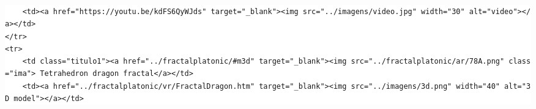 		<td><a href="https://youtu.be/kdFS6QyWJds" target="_blank"><img src="../imagens/video.jpg" width="30" alt="video"></a></td>
	</tr>
	<tr>
		<td class="titulo1"><a href="../fractalplatonic/#m3d" target="_blank"><img src="../fractalplatonic/ar/78A.png" class="ima"> Tetrahedron dragon fractal</a></td>
		<td><a href="../fractalplatonic/vr/FractalDragon.htm" target="_blank"><img src="../imagens/3d.png" width="40" alt="3D model"></a></td>